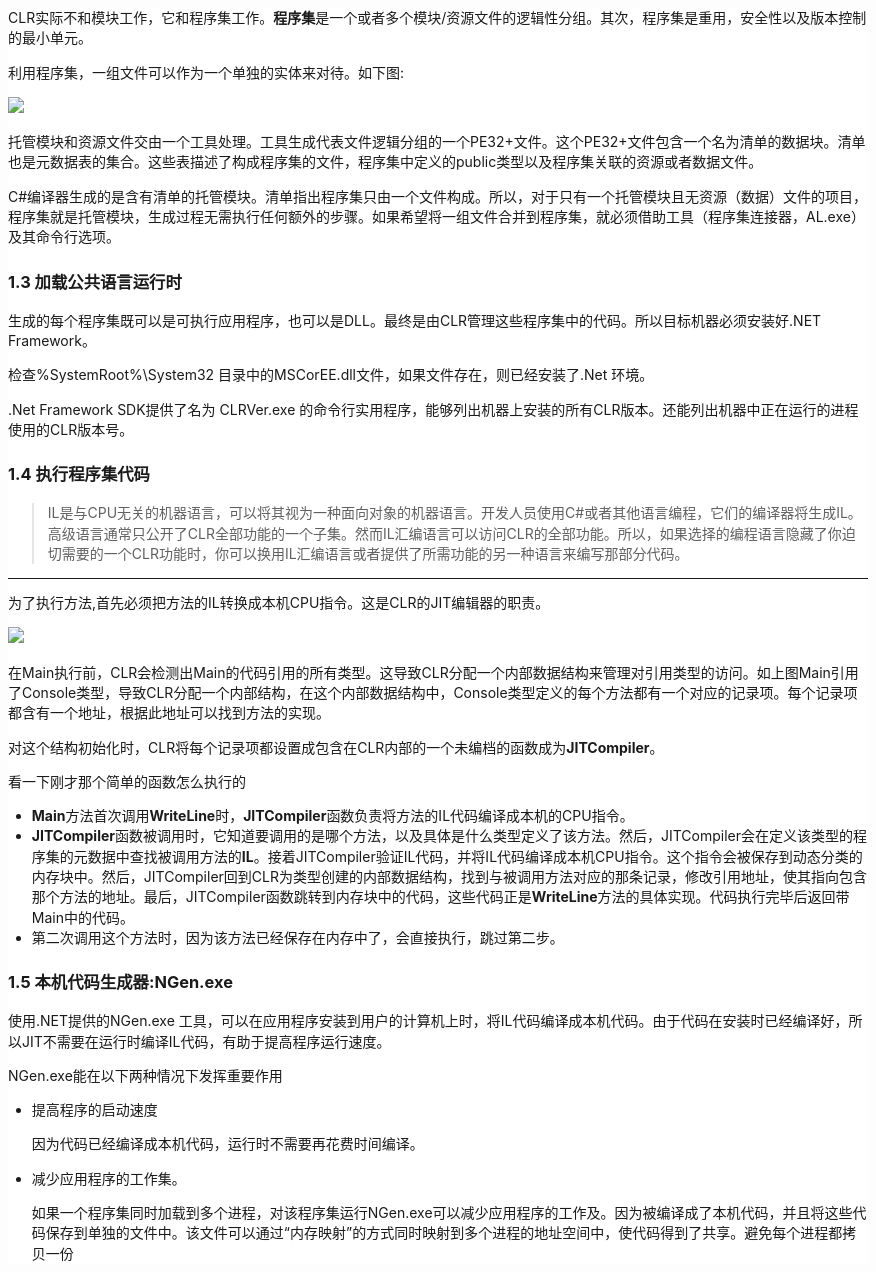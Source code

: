 CLR实际不和模块工作，它和程序集工作。**程序集**是一个或者多个模块/资源文件的逻辑性分组。其次，程序集是重用，安全性以及版本控制的最小单元。

利用程序集，一组文件可以作为一个单独的实体来对待。如下图:

![](D:\MyMakrDown\ReferencePictures\CLR\CLR程序集.jpg)

托管模块和资源文件交由一个工具处理。工具生成代表文件逻辑分组的一个PE32+文件。这个PE32+文件包含一个名为清单的数据块。清单也是元数据表的集合。这些表描述了构成程序集的文件，程序集中定义的public类型以及程序集关联的资源或者数据文件。

C#编译器生成的是含有清单的托管模块。清单指出程序集只由一个文件构成。所以，对于只有一个托管模块且无资源（数据）文件的项目，程序集就是托管模块，生成过程无需执行任何额外的步骤。如果希望将一组文件合并到程序集，就必须借助工具（程序集连接器，AL.exe）及其命令行选项。

### 1.3 加载公共语言运行时

生成的每个程序集既可以是可执行应用程序，也可以是DLL。最终是由CLR管理这些程序集中的代码。所以目标机器必须安装好.NET Framework。

检查%SystemRoot%\System32 目录中的MSCorEE.dll文件，如果文件存在，则已经安装了.Net 环境。

.Net Framework SDK提供了名为 CLRVer.exe 的命令行实用程序，能够列出机器上安装的所有CLR版本。还能列出机器中正在运行的进程使用的CLR版本号。

### 1.4 执行程序集代码

> IL是与CPU无关的机器语言，可以将其视为一种面向对象的机器语言。开发人员使用C#或者其他语言编程，它们的编译器将生成IL。高级语言通常只公开了CLR全部功能的一个子集。然而IL汇编语言可以访问CLR的全部功能。所以，如果选择的编程语言隐藏了你迫切需要的一个CLR功能时，你可以换用IL汇编语言或者提供了所需功能的另一种语言来编写那部分代码。

------

为了执行方法,首先必须把方法的IL转换成本机CPU指令。这是CLR的JIT编辑器的职责。

![](D:\MyMakrDown\ReferencePictures\CLR\CLR程序执行.jpg)

在Main执行前，CLR会检测出Main的代码引用的所有类型。这导致CLR分配一个内部数据结构来管理对引用类型的访问。如上图Main引用了Console类型，导致CLR分配一个内部结构，在这个内部数据结构中，Console类型定义的每个方法都有一个对应的记录项。每个记录项都含有一个地址，根据此地址可以找到方法的实现。

对这个结构初始化时，CLR将每个记录项都设置成包含在CLR内部的一个未编档的函数成为**JITCompiler**。

看一下刚才那个简单的函数怎么执行的

- **Main**方法首次调用**WriteLine**时，**JITCompiler**函数负责将方法的IL代码编译成本机的CPU指令。
- **JITCompiler**函数被调用时，它知道要调用的是哪个方法，以及具体是什么类型定义了该方法。然后，JITCompiler会在定义该类型的程序集的元数据中查找被调用方法的**IL**。接着JITCompiler验证IL代码，并将IL代码编译成本机CPU指令。这个指令会被保存到动态分类的内存块中。然后，JITCompiler回到CLR为类型创建的内部数据结构，找到与被调用方法对应的那条记录，修改引用地址，使其指向包含那个方法的地址。最后，JITCompiler函数跳转到内存块中的代码，这些代码正是**WriteLine**方法的具体实现。代码执行完毕后返回带Main中的代码。
- 第二次调用这个方法时，因为该方法已经保存在内存中了，会直接执行，跳过第二步。

### 1.5 本机代码生成器:NGen.exe

使用.NET提供的NGen.exe 工具，可以在应用程序安装到用户的计算机上时，将IL代码编译成本机代码。由于代码在安装时已经编译好，所以JIT不需要在运行时编译IL代码，有助于提高程序运行速度。

NGen.exe能在以下两种情况下发挥重要作用

- 提高程序的启动速度

  因为代码已经编译成本机代码，运行时不需要再花费时间编译。

- 减少应用程序的工作集。

  如果一个程序集同时加载到多个进程，对该程序集运行NGen.exe可以减少应用程序的工作及。因为被编译成了本机代码，并且将这些代码保存到单独的文件中。该文件可以通过“内存映射”的方式同时映射到多个进程的地址空间中，使代码得到了共享。避免每个进程都拷贝一份

